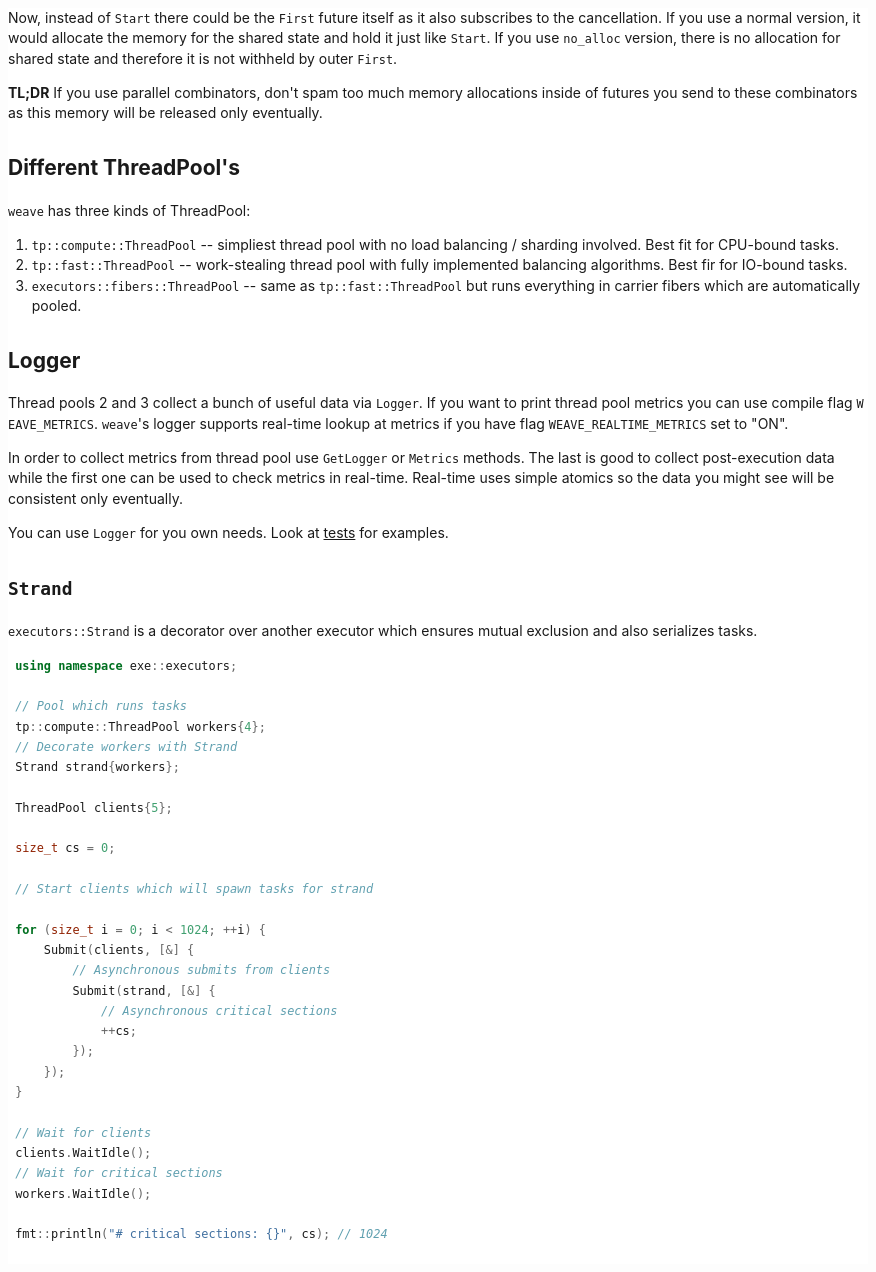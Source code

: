 Now, instead of `Start` there could be the `First` future itself as it also subscribes to the cancellation. If you use a normal version, it would allocate the memory for the shared state and hold it just like `Start`. If you use `no_alloc` version, there is no allocation for shared state and therefore it is not withheld by outer `First`.

**TL;DR**
If you use parallel combinators, don't spam too much memory allocations inside of futures you send to these combinators as this memory will be released only eventually.

## Different ThreadPool's
`weave` has three kinds of ThreadPool:
1. `tp::compute::ThreadPool` -- simpliest thread pool with no load balancing / sharding involved. Best fit for CPU-bound tasks.
2. `tp::fast::ThreadPool` -- work-stealing thread pool with fully implemented balancing algorithms. Best fir for IO-bound tasks.
3. `executors::fibers::ThreadPool` -- same as `tp::fast::ThreadPool` but runs everything in carrier fibers which are automatically pooled.

## Logger
Thread pools 2 and 3 collect a bunch of useful data via `Logger`. If you want to print thread pool metrics you can use compile flag `WEAVE_METRICS`.
`weave`'s logger supports real-time lookup at metrics if you have flag `WEAVE_REALTIME_METRICS` set to "ON". 

In order to collect metrics from thread pool use `GetLogger` or `Metrics` methods. The last is good to collect post-execution data while the first one can be used to check metrics in real-time. Real-time uses simple atomics so the data you might see will be consistent only eventually.

You can use `Logger` for you own needs. Look at [tests](tests/logger) for examples.
## `Strand`
`executors::Strand` is a decorator over another executor which ensures mutual exclusion and also serializes tasks.
```cpp
 using namespace exe::executors;
  
 // Pool which runs tasks
 tp::compute::ThreadPool workers{4};
 // Decorate workers with Strand
 Strand strand{workers};
  
 ThreadPool clients{5};
  
 size_t cs = 0;
  
 // Start clients which will spawn tasks for strand
  
 for (size_t i = 0; i < 1024; ++i) {
	 Submit(clients, [&] {
		 // Asynchronous submits from clients
		 Submit(strand, [&] {
			 // Asynchronous critical sections
			 ++cs;
		 });
	 });
 }
  
 // Wait for clients
 clients.WaitIdle();
 // Wait for critical sections
 workers.WaitIdle();
  
 fmt::println("# critical sections: {}", cs); // 1024
  
```